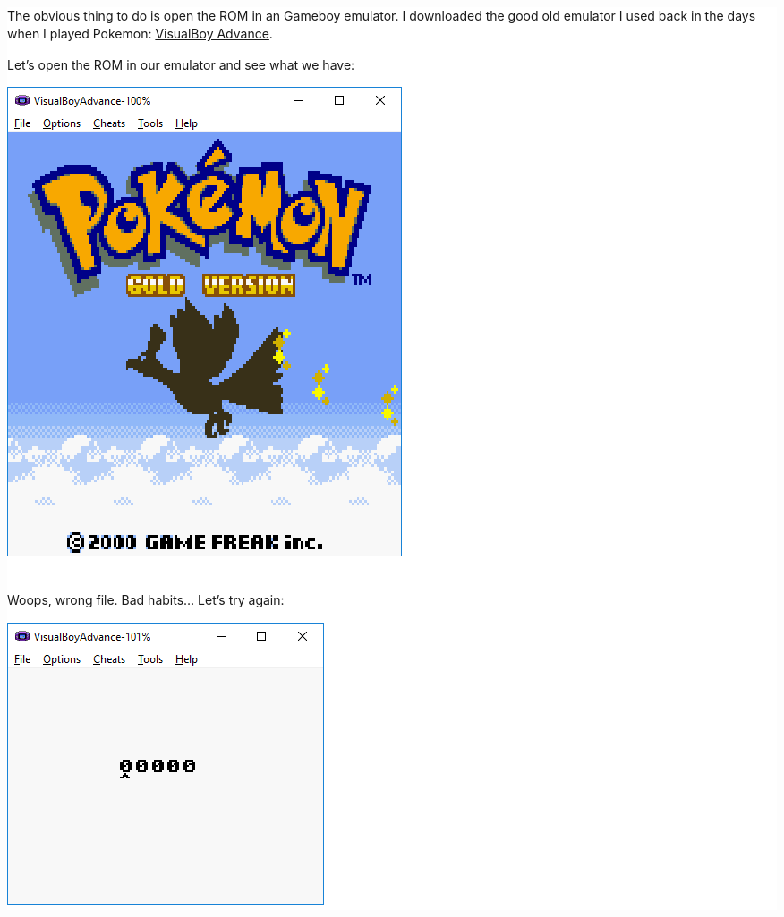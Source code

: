 The obvious thing to do is open the ROM in an Gameboy emulator. <span style="font-weight: 400;">I downloaded the good old emulator I used back in the days when I played Pokemon: </span>[<span style="font-weight: 400;">VisualBoy Advance</span>][8]<span style="font-weight: 400;">.</span>

<span style="font-weight: 400;">Let&#8217;s open the ROM in our emulator and see what we have:</span>

![](././pokemonGold_VGA.png)

<span style="font-weight: 400;"><br /> Woops, wrong file. Bad habits&#8230; Let&#8217;s try again:</span>

![](././simple_gb_screenshot1.png)


 [1]: http://rada.re/con/2017/
 [2]: https://www.amazon.com/PoC-GTFO-MANUL-Laphroaig/dp/1593278802
 [3]: https://www.megabeets.n./r2con17_swags.png
 [4]: https://www.megabeets.net/a-journey-into-radare-2-part-1/
 [5]: http://radare.org/r/down.html
 [6]: https://github.com/ITAYC0HEN/A-journey-into-Radare2/blob/master/Generic/Reversing%20Gameboy%20ROM/simple.gb
 [7]: http://marc.rawer.de/Gameboy/Docs/GBCPUman.pdf
 [8]: https://sourceforge.net/projects/vba
 [9]: https://www.megabeets.n./pokemonGold_VGA.png
 [10]: https://www.megabeets.n./simple_gb_screenshot1.png
 [11]: https://www.megabeets.n./simple_gb_screenshot2.png
 [12]: https://www.megabeets.n./conditions.png
 [13]: https://www.megabeets.n./simple_gb_screenshot3.png
 [14]: https://www.megabeets.n./simple_gb_screenshot4.png
 [15]: https://www.megabeets.n./simple_gb_screenshot5-1.png
 [16]: https://www.megabeets.net/about.html#contact